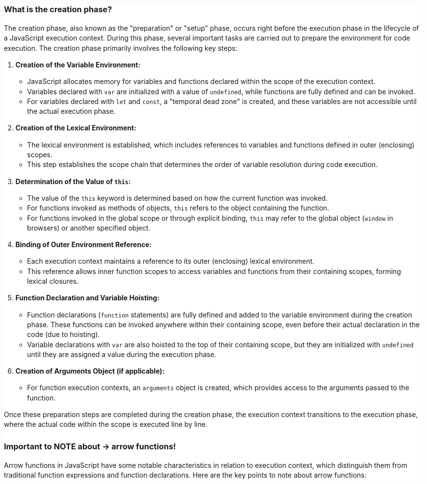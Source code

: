 ### What is the creation phase?

The creation phase, also known as the "preparation" or "setup" phase, occurs right before the execution phase in the lifecycle of a JavaScript execution context. During this phase, several important tasks are carried out to prepare the environment for code execution. The creation phase primarily involves the following key steps:

1. **Creation of the Variable Environment:**

   - JavaScript allocates memory for variables and functions declared within the scope of the execution context.
   - Variables declared with `var` are initialized with a value of `undefined`, while functions are fully defined and can be invoked.
   - For variables declared with `let` and `const`, a "temporal dead zone" is created, and these variables are not accessible until the actual execution phase.

2. **Creation of the Lexical Environment:**

   - The lexical environment is established, which includes references to variables and functions defined in outer (enclosing) scopes.
   - This step establishes the scope chain that determines the order of variable resolution during code execution.

3. **Determination of the Value of `this`:**

   - The value of the `this` keyword is determined based on how the current function was invoked.
   - For functions invoked as methods of objects, `this` refers to the object containing the function.
   - For functions invoked in the global scope or through explicit binding, `this` may refer to the global object (`window` in browsers) or another specified object.

4. **Binding of Outer Environment Reference:**

   - Each execution context maintains a reference to its outer (enclosing) lexical environment.
   - This reference allows inner function scopes to access variables and functions from their containing scopes, forming lexical closures.

5. **Function Declaration and Variable Hoisting:**

   - Function declarations (`function` statements) are fully defined and added to the variable environment during the creation phase. These functions can be invoked anywhere within their containing scope, even before their actual declaration in the code (due to hoisting).
   - Variable declarations with `var` are also hoisted to the top of their containing scope, but they are initialized with `undefined` until they are assigned a value during the execution phase.

6. **Creation of Arguments Object (if applicable):**
   - For function execution contexts, an `arguments` object is created, which provides access to the arguments passed to the function.

Once these preparation steps are completed during the creation phase, the execution context transitions to the execution phase, where the actual code within the scope is executed line by line.

### Important to NOTE about -> arrow functions!

Arrow functions in JavaScript have some notable characteristics in relation to execution context, which distinguish them from traditional function expressions and function declarations. Here are the key points to note about arrow functions:
